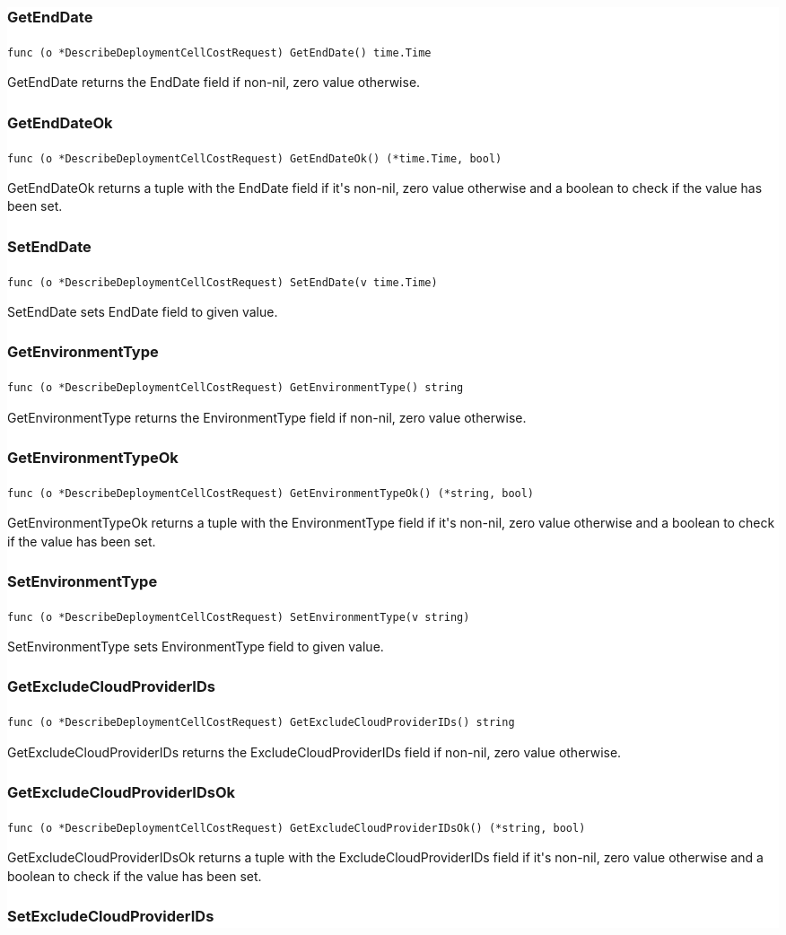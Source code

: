 ### GetEndDate

`func (o *DescribeDeploymentCellCostRequest) GetEndDate() time.Time`

GetEndDate returns the EndDate field if non-nil, zero value otherwise.

### GetEndDateOk

`func (o *DescribeDeploymentCellCostRequest) GetEndDateOk() (*time.Time, bool)`

GetEndDateOk returns a tuple with the EndDate field if it's non-nil, zero value otherwise
and a boolean to check if the value has been set.

### SetEndDate

`func (o *DescribeDeploymentCellCostRequest) SetEndDate(v time.Time)`

SetEndDate sets EndDate field to given value.


### GetEnvironmentType

`func (o *DescribeDeploymentCellCostRequest) GetEnvironmentType() string`

GetEnvironmentType returns the EnvironmentType field if non-nil, zero value otherwise.

### GetEnvironmentTypeOk

`func (o *DescribeDeploymentCellCostRequest) GetEnvironmentTypeOk() (*string, bool)`

GetEnvironmentTypeOk returns a tuple with the EnvironmentType field if it's non-nil, zero value otherwise
and a boolean to check if the value has been set.

### SetEnvironmentType

`func (o *DescribeDeploymentCellCostRequest) SetEnvironmentType(v string)`

SetEnvironmentType sets EnvironmentType field to given value.


### GetExcludeCloudProviderIDs

`func (o *DescribeDeploymentCellCostRequest) GetExcludeCloudProviderIDs() string`

GetExcludeCloudProviderIDs returns the ExcludeCloudProviderIDs field if non-nil, zero value otherwise.

### GetExcludeCloudProviderIDsOk

`func (o *DescribeDeploymentCellCostRequest) GetExcludeCloudProviderIDsOk() (*string, bool)`

GetExcludeCloudProviderIDsOk returns a tuple with the ExcludeCloudProviderIDs field if it's non-nil, zero value otherwise
and a boolean to check if the value has been set.

### SetExcludeCloudProviderIDs
